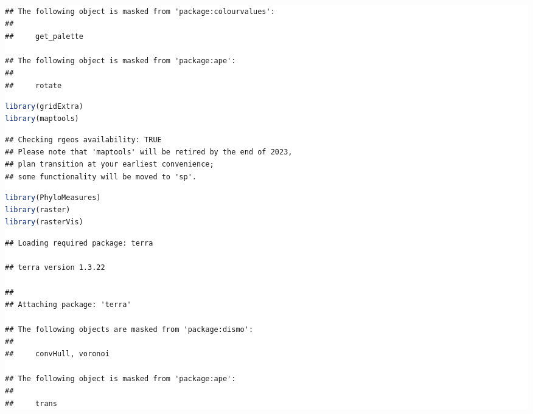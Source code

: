     ## The following object is masked from 'package:colourvalues':
    ## 
    ##     get_palette

    ## The following object is masked from 'package:ape':
    ## 
    ##     rotate

``` r
library(gridExtra)
library(maptools)
```

    ## Checking rgeos availability: TRUE
    ## Please note that 'maptools' will be retired by the end of 2023,
    ## plan transition at your earliest convenience;
    ## some functionality will be moved to 'sp'.

``` r
library(PhyloMeasures)
library(raster)
library(rasterVis)
```

    ## Loading required package: terra

    ## terra version 1.3.22

    ## 
    ## Attaching package: 'terra'

    ## The following objects are masked from 'package:dismo':
    ## 
    ##     convHull, voronoi

    ## The following object is masked from 'package:ape':
    ## 
    ##     trans
